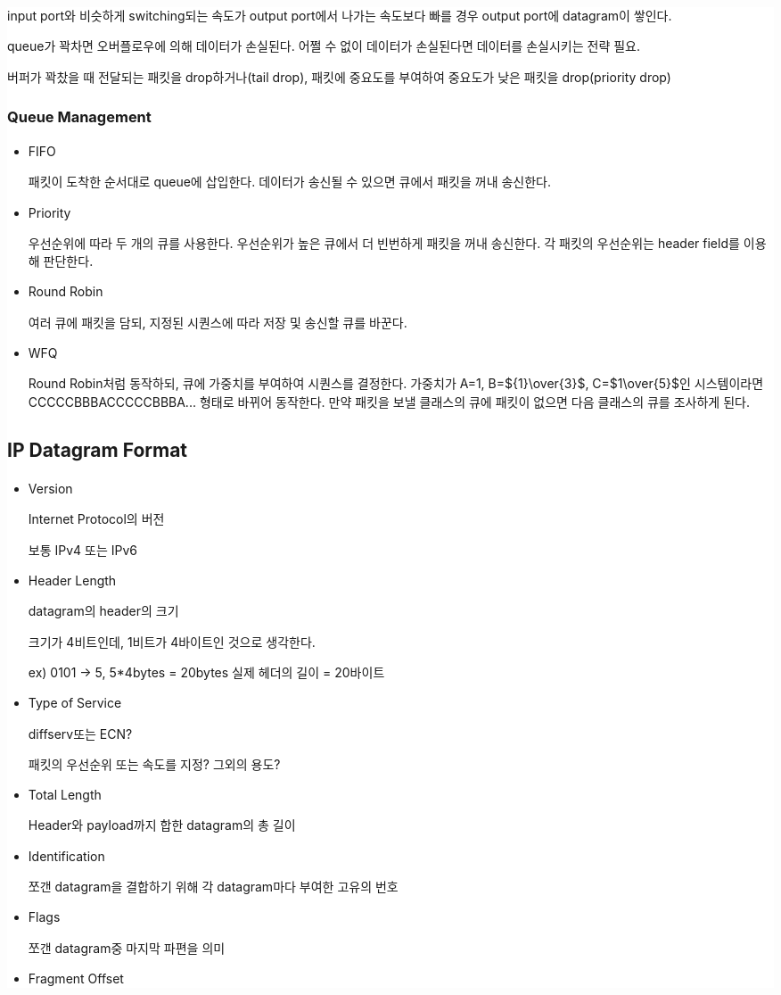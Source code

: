 input port와 비슷하게 switching되는 속도가 output port에서 나가는 속도보다 빠를 경우 output port에 datagram이 쌓인다.

queue가 꽉차면 오버플로우에 의해 데이터가 손실된다. 어쩔 수 없이 데이터가 손실된다면 데이터를 손실시키는 전략 필요.

버퍼가 꽉찼을 때 전달되는 패킷을 drop하거나(tail drop), 패킷에 중요도를 부여하여 중요도가 낮은 패킷을 drop(priority drop)

### Queue Management

- FIFO

  패킷이 도착한 순서대로 queue에 삽입한다. 데이터가 송신될 수 있으면 큐에서 패킷을 꺼내 송신한다.
  
- Priority

  우선순위에 따라 두 개의 큐를 사용한다. 우선순위가 높은 큐에서 더 빈번하게 패킷을 꺼내 송신한다.
  각 패킷의 우선순위는 header field를 이용해 판단한다.

- Round Robin
  
  여러 큐에 패킷을 담되, 지정된 시퀀스에 따라 저장 및 송신할 큐를 바꾼다.

- WFQ

  Round Robin처럼 동작하되, 큐에 가중치를 부여하여 시퀀스를 결정한다.
  가중치가 A=$1$, B=${1}\over{3}$, C=$1\over{5}$인 시스템이라면 CCCCCBBBACCCCCBBBA... 형태로 바뀌어 동작한다. 만약 패킷을 보낼 클래스의 큐에 패킷이 없으면 다음 클래스의 큐를 조사하게 된다.

## IP Datagram Format

- Version
  
  Internet Protocol의 버전
  
  보통 IPv4 또는 IPv6

- Header Length
  
  datagram의 header의 크기
  
  크기가 4비트인데, 1비트가 4바이트인 것으로 생각한다.
  
  ex) 0101 -> 5, 5\*4bytes = 20bytes 실제 헤더의 길이 = 20바이트

- Type of Service
  
  diffserv또는 ECN?
  
  패킷의 우선순위 또는 속도를 지정? 그외의 용도?
  
- Total Length

  Header와 payload까지 합한 datagram의 총 길이
  
- Identification

  쪼갠 datagram을 결합하기 위해 각 datagram마다 부여한 고유의 번호
  
- Flags

  쪼갠 datagram중 마지막 파편을 의미
  
- Fragment Offset
